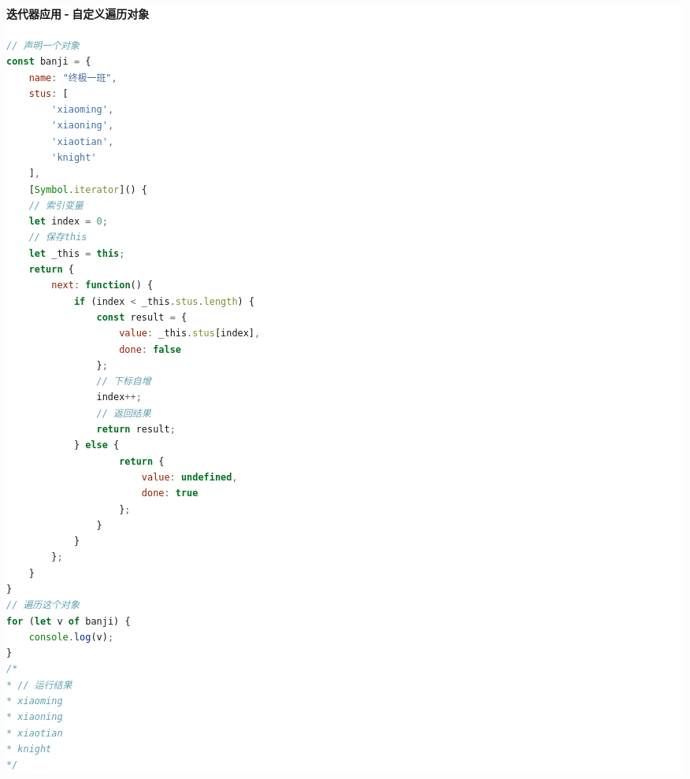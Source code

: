 #### 迭代器应用 - 自定义遍历对象

```javascript
// 声明一个对象
const banji = {
	name: "终极一班",
	stus: [
		'xiaoming',
		'xiaoning',
		'xiaotian',
		'knight'
	],
	[Symbol.iterator]() {
	// 索引变量
	let index = 0;
	// 保存this
	let _this = this;
	return {
		next: function() {
			if (index < _this.stus.length) {
				const result = {
					value: _this.stus[index],
					done: false
				};
				// 下标自增
				index++;
				// 返回结果
				return result;
			} else {
					return {
						value: undefined,
						done: true
					};
				}
			}
		};
	}
}
// 遍历这个对象
for (let v of banji) {
	console.log(v);
}
/*
* // 运行结果
* xiaoming
* xiaoning
* xiaotian
* knight
*/
```


